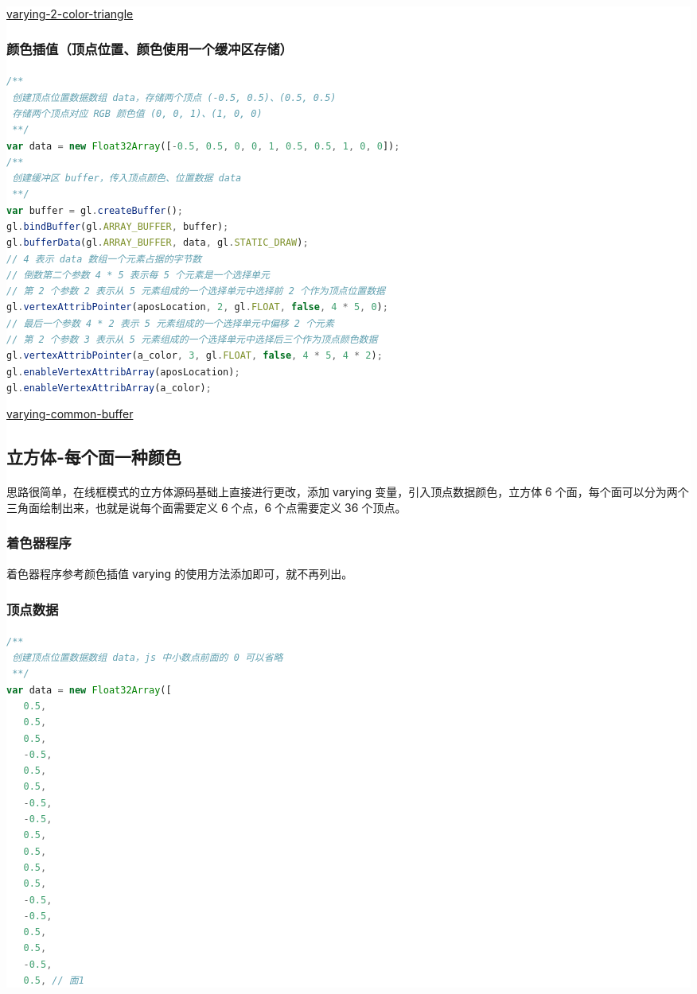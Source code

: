 [varying-2-color-triangle](embedded-codesandbox://webgl-zero-based-practice-learn/varying-2-color-triangle)

### 颜色插值（顶点位置、颜色使用一个缓冲区存储）

```js
/**
 创建顶点位置数据数组 data，存储两个顶点 (-0.5, 0.5)、(0.5, 0.5)
 存储两个顶点对应 RGB 颜色值 (0, 0, 1)、(1, 0, 0)
 **/
var data = new Float32Array([-0.5, 0.5, 0, 0, 1, 0.5, 0.5, 1, 0, 0]);
/**
 创建缓冲区 buffer，传入顶点颜色、位置数据 data
 **/
var buffer = gl.createBuffer();
gl.bindBuffer(gl.ARRAY_BUFFER, buffer);
gl.bufferData(gl.ARRAY_BUFFER, data, gl.STATIC_DRAW);
// 4 表示 data 数组一个元素占据的字节数
// 倒数第二个参数 4 * 5 表示每 5 个元素是一个选择单元
// 第 2 个参数 2 表示从 5 元素组成的一个选择单元中选择前 2 个作为顶点位置数据
gl.vertexAttribPointer(aposLocation, 2, gl.FLOAT, false, 4 * 5, 0);
// 最后一个参数 4 * 2 表示 5 元素组成的一个选择单元中偏移 2 个元素
// 第 2 个参数 3 表示从 5 元素组成的一个选择单元中选择后三个作为顶点颜色数据
gl.vertexAttribPointer(a_color, 3, gl.FLOAT, false, 4 * 5, 4 * 2);
gl.enableVertexAttribArray(aposLocation);
gl.enableVertexAttribArray(a_color);
```

[varying-common-buffer](embedded-codesandbox://webgl-zero-based-practice-learn/varying-common-buffer)

## 立方体-每个面一种颜色

思路很简单，在线框模式的立方体源码基础上直接进行更改，添加 varying 变量，引入顶点数据颜色，立方体 6 个面，每个面可以分为两个三角面绘制出来，也就是说每个面需要定义 6 个点，6 个点需要定义 36 个顶点。

### 着色器程序

着色器程序参考颜色插值 varying 的使用方法添加即可，就不再列出。

### 顶点数据

```js
/**
 创建顶点位置数据数组 data，js 中小数点前面的 0 可以省略
 **/
var data = new Float32Array([
   0.5,
   0.5,
   0.5,
   -0.5,
   0.5,
   0.5,
   -0.5,
   -0.5,
   0.5,
   0.5,
   0.5,
   0.5,
   -0.5,
   -0.5,
   0.5,
   0.5,
   -0.5,
   0.5, // 面1
```
